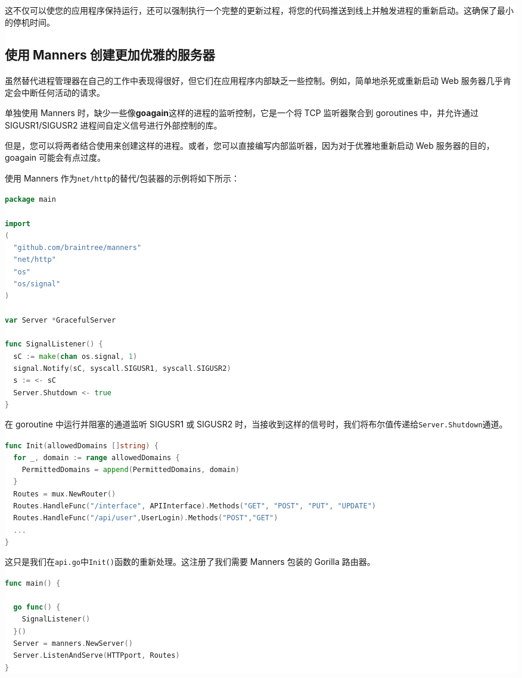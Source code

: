 这不仅可以使您的应用程序保持运行，还可以强制执行一个完整的更新过程，将您的代码推送到线上并触发进程的重新启动。这确保了最小的停机时间。

## 使用 Manners 创建更加优雅的服务器

虽然替代进程管理器在自己的工作中表现得很好，但它们在应用程序内部缺乏一些控制。例如，简单地杀死或重新启动 Web 服务器几乎肯定会中断任何活动的请求。

单独使用 Manners 时，缺少一些像**goagain**这样的进程的监听控制，它是一个将 TCP 监听器聚合到 goroutines 中，并允许通过 SIGUSR1/SIGUSR2 进程间自定义信号进行外部控制的库。

但是，您可以将两者结合使用来创建这样的进程。或者，您可以直接编写内部监听器，因为对于优雅地重新启动 Web 服务器的目的，goagain 可能会有点过度。

使用 Manners 作为`net/http`的替代/包装器的示例将如下所示：

```go
package main

import
(
  "github.com/braintree/manners"
  "net/http"
  "os"
  "os/signal"
)

var Server *GracefulServer

func SignalListener() {
  sC := make(chan os.signal, 1)
  signal.Notify(sC, syscall.SIGUSR1, syscall.SIGUSR2)
  s := <- sC
  Server.Shutdown <- true
}
```

在 goroutine 中运行并阻塞的通道监听 SIGUSR1 或 SIGUSR2 时，当接收到这样的信号时，我们将布尔值传递给`Server.Shutdown`通道。

```go
func Init(allowedDomains []string) {
  for _, domain := range allowedDomains {
    PermittedDomains = append(PermittedDomains, domain)
  }
  Routes = mux.NewRouter()
  Routes.HandleFunc("/interface", APIInterface).Methods("GET", "POST", "PUT", "UPDATE")
  Routes.HandleFunc("/api/user",UserLogin).Methods("POST","GET")
  ...
}
```

这只是我们在`api.go`中`Init()`函数的重新处理。这注册了我们需要 Manners 包装的 Gorilla 路由器。

```go
func main() {

  go func() {
    SignalListener()
  }()
  Server = manners.NewServer()
  Server.ListenAndServe(HTTPport, Routes)
}
```
